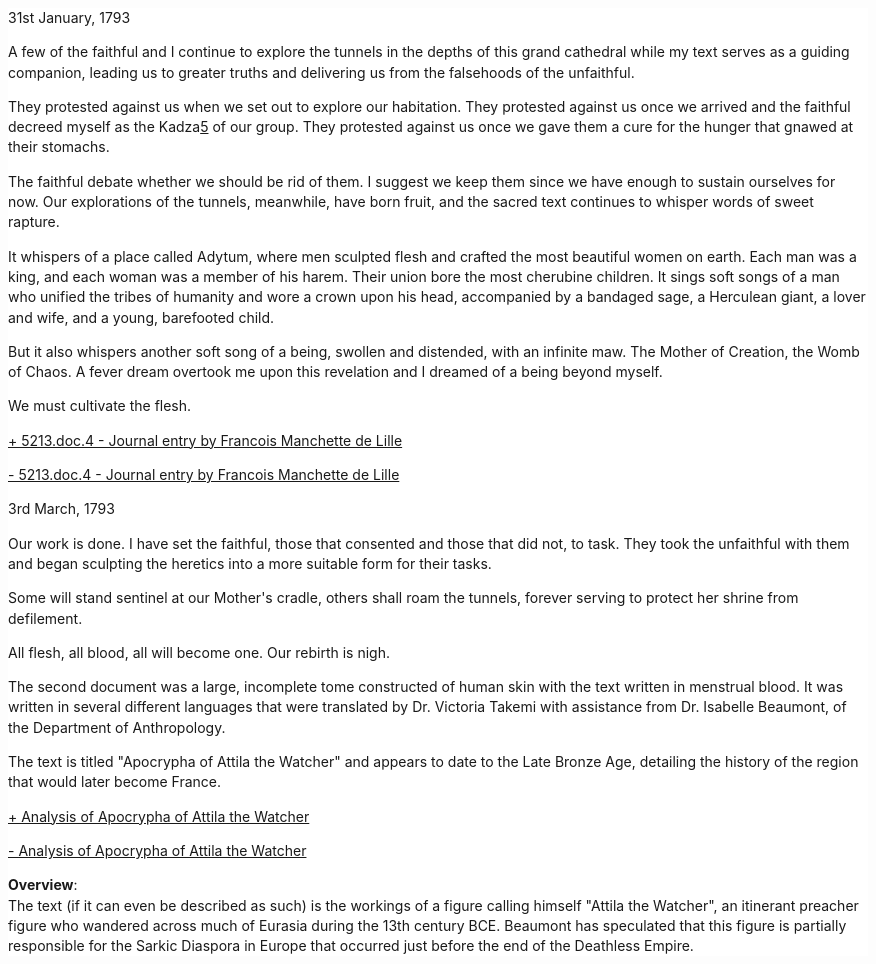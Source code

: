 31st January, 1793

  
A few of the faithful and I continue to explore the tunnels in the depths of this grand cathedral while my text serves as a guiding companion, leading us to greater truths and delivering us from the falsehoods of the unfaithful.  
  
They protested against us when we set out to explore our habitation. They protested against us once we arrived and the faithful decreed myself as the Kadza[5](javascript:;) of our group. They protested against us once we gave them a cure for the hunger that gnawed at their stomachs.  
  
The faithful debate whether we should be rid of them. I suggest we keep them since we have enough to sustain ourselves for now. Our explorations of the tunnels, meanwhile, have born fruit, and the sacred text continues to whisper words of sweet rapture.  
  
It whispers of a place called Adytum, where men sculpted flesh and crafted the most beautiful women on earth. Each man was a king, and each woman was a member of his harem. Their union bore the most cherubine children. It sings soft songs of a man who unified the tribes of humanity and wore a crown upon his head, accompanied by a bandaged sage, a Herculean giant, a lover and wife, and a young, barefooted child.  
  
But it also whispers another soft song of a being, swollen and distended, with an infinite maw. The Mother of Creation, the Womb of Chaos. A fever dream overtook me upon this revelation and I dreamed of a being beyond myself.  
  
We must cultivate the flesh.

 [+ 5213.doc.4 - Journal entry by Francois Manchette de Lille](javascript:;)

 [- 5213.doc.4 - Journal entry by Francois Manchette de Lille](javascript:;)

3rd March, 1793

  
Our work is done. I have set the faithful, those that consented and those that did not, to task. They took the unfaithful with them and began sculpting the heretics into a more suitable form for their tasks.  
  
Some will stand sentinel at our Mother's cradle, others shall roam the tunnels, forever serving to protect her shrine from defilement.  
  
All flesh, all blood, all will become one. Our rebirth is nigh.

  
The second document was a large, incomplete tome constructed of human skin with the text written in menstrual blood. It was written in several different languages that were translated by Dr. Victoria Takemi with assistance from Dr. Isabelle Beaumont, of the Department of Anthropology.

The text is titled "Apocrypha of Attila the Watcher" and appears to date to the Late Bronze Age, detailing the history of the region that would later become France.

 [+ Analysis of Apocrypha of Attila the Watcher](javascript:;)

 [- Analysis of Apocrypha of Attila the Watcher](javascript:;)

**Overview**:  
The text (if it can even be described as such) is the workings of a figure calling himself "Attila the Watcher", an itinerant preacher figure who wandered across much of Eurasia during the 13th century BCE. Beaumont has speculated that this figure is partially responsible for the Sarkic Diaspora in Europe that occurred just before the end of the Deathless Empire.
